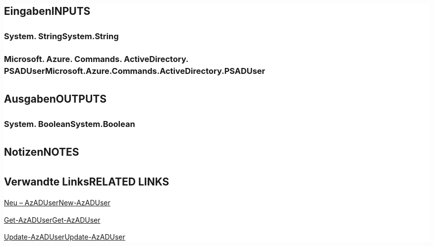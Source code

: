 ## <span data-ttu-id="8f480-144">Eingaben</span><span class="sxs-lookup"><span data-stu-id="8f480-144">INPUTS</span></span>

### <span data-ttu-id="8f480-145">System. String</span><span class="sxs-lookup"><span data-stu-id="8f480-145">System.String</span></span>

### <span data-ttu-id="8f480-146">Microsoft. Azure. Commands. ActiveDirectory. PSADUser</span><span class="sxs-lookup"><span data-stu-id="8f480-146">Microsoft.Azure.Commands.ActiveDirectory.PSADUser</span></span>

## <span data-ttu-id="8f480-147">Ausgaben</span><span class="sxs-lookup"><span data-stu-id="8f480-147">OUTPUTS</span></span>

### <span data-ttu-id="8f480-148">System. Boolean</span><span class="sxs-lookup"><span data-stu-id="8f480-148">System.Boolean</span></span>

## <span data-ttu-id="8f480-149">Notizen</span><span class="sxs-lookup"><span data-stu-id="8f480-149">NOTES</span></span>

## <span data-ttu-id="8f480-150">Verwandte Links</span><span class="sxs-lookup"><span data-stu-id="8f480-150">RELATED LINKS</span></span>

[<span data-ttu-id="8f480-151">Neu – AzADUser</span><span class="sxs-lookup"><span data-stu-id="8f480-151">New-AzADUser</span></span>](./New-AzADUser.md)

[<span data-ttu-id="8f480-152">Get-AzADUser</span><span class="sxs-lookup"><span data-stu-id="8f480-152">Get-AzADUser</span></span>](./Get-AzADUser.md)

[<span data-ttu-id="8f480-153">Update-AzADUser</span><span class="sxs-lookup"><span data-stu-id="8f480-153">Update-AzADUser</span></span>](./Update-AzADUser.md)

